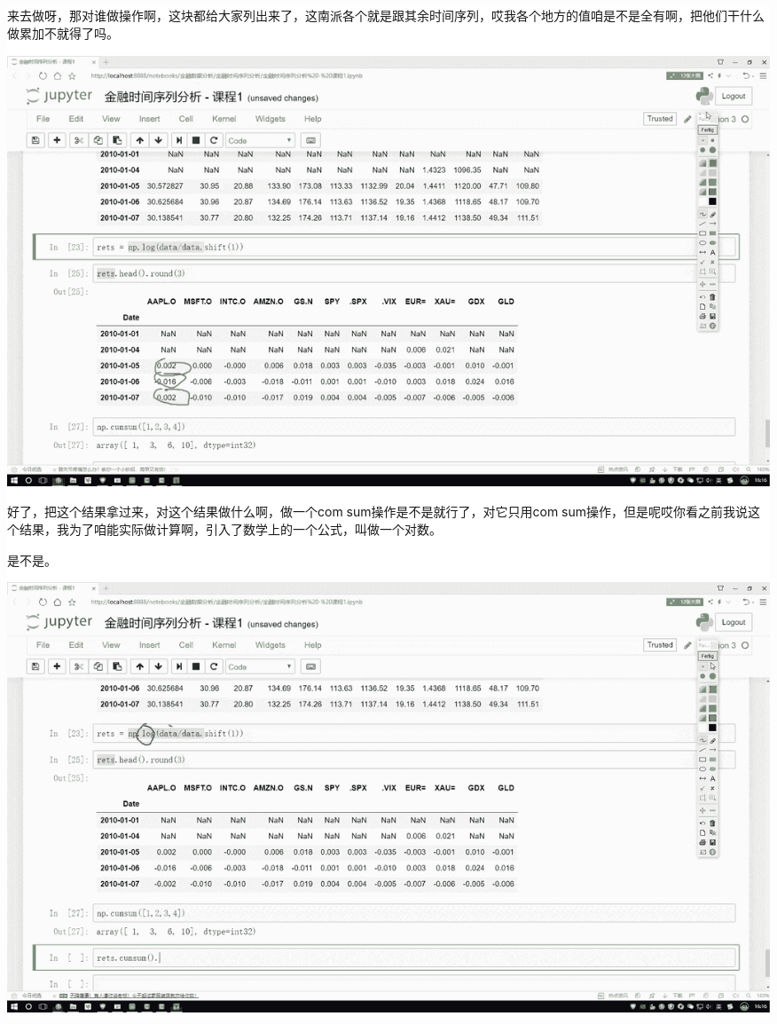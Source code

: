 来去做呀，那对谁做操作啊，这块都给大家列出来了，这南派各个就是跟其余时间序列，哎我各个地方的值咱是不是全有啊，把他们干什么做累加不就得了吗。



![](img/51ec81795ef375e1bbb7851f604ad5a0_44.png)

好了，把这个结果拿过来，对这个结果做什么啊，做一个com sum操作是不是就行了，对它只用com sum操作，但是呢哎你看之前我说这个结果，我为了咱能实际做计算啊，引入了数学上的一个公式，叫做一个对数。

是不是。

![](img/51ec81795ef375e1bbb7851f604ad5a0_46.png)
